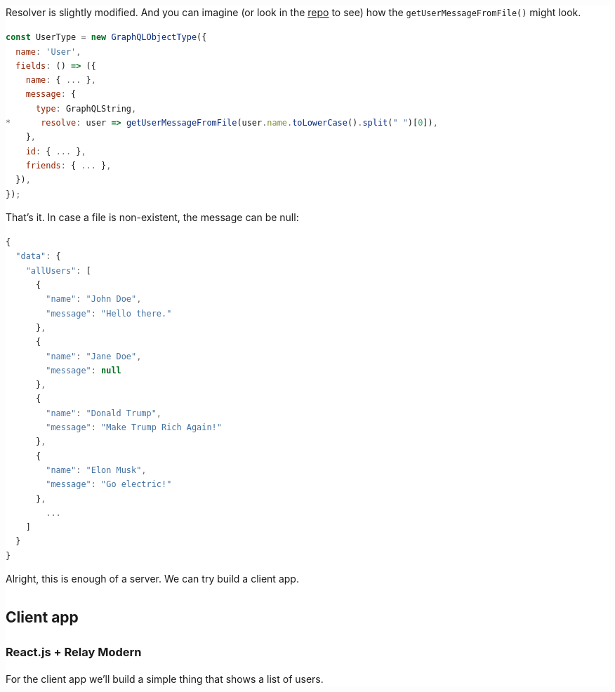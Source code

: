 Resolver is slightly modified. And you can imagine (or look in the [repo](https://github.com/matusmarcin/graphql-express-example/tree/5-messages) to see) how the `getUserMessageFromFile()` might look.

```javascript
const UserType = new GraphQLObjectType({
  name: 'User',
  fields: () => ({
    name: { ... },
    message: { 
      type: GraphQLString,
*      resolve: user => getUserMessageFromFile(user.name.toLowerCase().split(" ")[0]),
    },
    id: { ... },
    friends: { ... },
  }),
});
```

That’s it. In case a file is non-existent, the message can be null:

```javascript
{
  "data": {
    "allUsers": [
      {
        "name": "John Doe",
        "message": "Hello there."
      },
      {
        "name": "Jane Doe",
        "message": null
      },
      {
        "name": "Donald Trump",
        "message": "Make Trump Rich Again!"
      },
      {
        "name": "Elon Musk",
        "message": "Go electric!"
      },
		...
    ]
  }
}
```

Alright, this is enough of a server. We can try build a client app.

## Client app
### React.js + Relay Modern

For the client app we’ll build a simple thing that shows a list of users.
